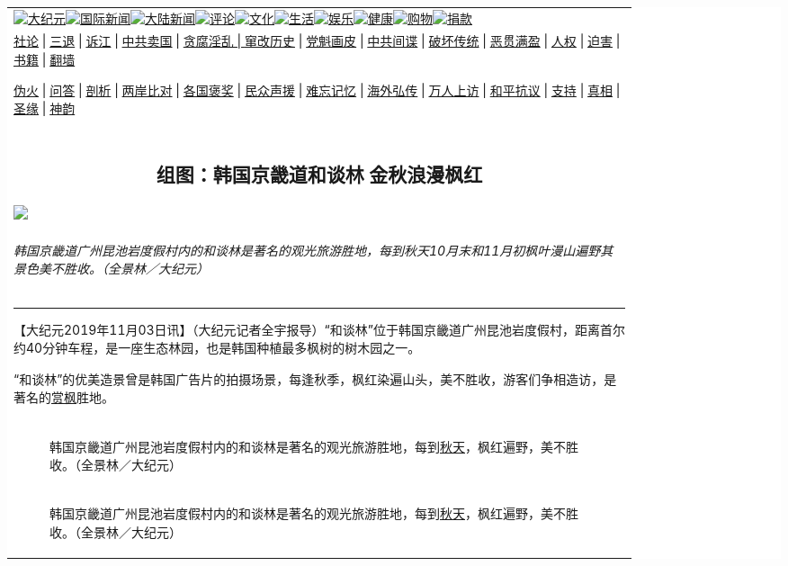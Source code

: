 <a name="1" id="1" target="_blank"></a><span id="1"></span>
<table border="0"><tr><td colspan="2" VALIGN=TOP><a href="https://github.com/mprjd2205/djy/blob/master/gb/nsc413.md#1"><img src="https://gitlab.com/szzdlab/www/raw/master/t/djy/1.jpg" title="大纪元"></a><a href="https://github.com/mprjd2205/djy/blob/master/gb/n24hr.md#1"><img src="https://gitlab.com/szzdlab/www/raw/master/t/djy/3.jpg" title="国际新闻"></a><a href="https://github.com/mprjd2205/djy/blob/master/gb/nsc413.md#1"><img src="https://gitlab.com/szzdlab/www/raw/master/t/djy/4.jpg" title="大陆新闻"></a><a href="https://github.com/mprjd2205/djy/blob/master/gb/news392.md#1"><img src="https://gitlab.com/szzdlab/www/raw/master/t/djy/5.jpg" title="评论"></a><a href="https://github.com/mprjd2205/djy/blob/master/gb/news2007.md#1"><img src="https://gitlab.com/szzdlab/www/raw/master/t/djy/6.jpg" title="文化"></a><a href="https://github.com/mprjd2205/djy/blob/master/gb/news2008.md#1"><img src="https://gitlab.com/szzdlab/www/raw/master/t/djy/7.jpg" title="生活"></a><a href="https://github.com/mprjd2205/djy/blob/master/gb/ncyule.md#1"><img src="https://gitlab.com/szzdlab/www/raw/master/t/djy/8.jpg" title="娱乐"></a><a href="https://github.com/mprjd2205/djy/blob/master/gb/nsc1002.md#1"><img src="https://gitlab.com/szzdlab/www/raw/master/t/djy/9.jpg" title="健康"><a href="https://www.youlucky.com"><img src="https://gitlab.com/szzdlab/www/raw/master/t/djy/10.jpg" title="购物"></a><a href="https://www.supportepoch.org/donation?utm_medium=epochtimes&utm_source=referral&utm_campaign=donate_button_djyhomepage"><img src="https://gitlab.com/szzdlab/www/raw/master/t/djy/12.jpg" title="捐款"></a></td></tr>
<tr><td colspan="2" VALIGN=TOP><a target="_blank" href="https://github.com/mprjd2205/djy/blob/master/gb/9p.md#1">社论</a> | <a target="_blank" href="https://github.com/mprjd2205/djy/blob/master/gb/nf5657.md#1">三退</a> | <a target="_blank" href="https://github.com/mprjd2205/djy/blob/master/gb/nf6123.md#1">诉江</a> | <a target="_blank" href="https://github.com/mprjd2205/djy/blob/master/gb/nf1176117.md#1">中共卖国</a> | <a target="_blank" href="https://github.com/mprjd2205/djy/blob/master/gb/nf5773.md#1">贪腐淫乱 | <a target="_blank" href="https://github.com/mprjd2205/djy/blob/master/gb/nf1176115.md#1">窜改历史</a> | <a target="_blank" href="https://github.com/mprjd2205/djy/blob/master/gb/nf1176107.md#1">党魁画皮</a> | <a target="_blank" href="https://github.com/mprjd2205/djy/blob/master/gb/nf1320400.md#1">中共间谍</a> | <a target="_blank" href="https://github.com/mprjd2205/djy/blob/master/gb/nf1176114.md#1">破坏传统</a> | <a target="_blank" href="https://github.com/mprjd2205/djy/blob/master/gb/nf5287.md#1">恶贯满盈</a> | <a target="_blank" href="https://github.com/mprjd2205/djy/blob/master/gb/ncid278.md#1">人权</a> | <a target="_blank" href="https://github.com/mprjd2205/djy/blob/master/gb/nf1176111.md#1">迫害</a> | <a target="_blank" href="https://github.com/mprjd2205/djy/blob/master/gb/nf1235328.md#1">书籍</a> | <a target="_blank" href="https://github.com/mprjd2205/www/blob/master/README.md?zsrh#1">翻墙</a></p><p><a target="_blank" href="https://github.com/mprjd2205/djy/blob/master/gb/nf5562.md#1">伪火</a> | <a target="_blank" href="https://github.com/mprjd2205/djy/blob/master/gb/nf4378.md#1">问答</a> | <a target="_blank" href="https://github.com/mprjd2205/djy/blob/master/gb/nf5792.md#1">剖析</a> | <a target="_blank" href="https://github.com/mprjd2205/djy/blob/master/gb/nf5735.md#1">两岸比对</a> | <a target="_blank" href="https://github.com/mprjd2205/djy/blob/master/gb/nf6119.md#1">各国褒奖</a> | <a target="_blank" href="https://github.com/mprjd2205/djy/blob/master/gb/nf6120.md#1">民众声援</a> | <a target="_blank" href="https://github.com/mprjd2205/djy/blob/master/gb/nf1188594.md#1">难忘记忆</a> | <a target="_blank" href="https://github.com/mprjd2205/djy/blob/master/gb/nf3180.md#1">海外弘传</a> | <a target="_blank" href="https://github.com/mprjd2205/djy/blob/master/gb/nf5410.md#1">万人上访</a> | <a target="_blank" href="https://github.com/mprjd2205/ntdtv/blob/master/gb/prog1530_1.md#1">和平抗议</a> | <a target="_blank" href="https://github.com/mprjd2205/djy/blob/master/gb/nf4386.md#1">支持</a> | <a target="_blank" href="https://github.com/mprjd2205/djy/blob/master/gb/nf4389.md#1">真相</a> | <a target="_blank" href="https://github.com/mprjd2205/djy/blob/master/gb/nf5790.md#1">圣缘</a> | <a target="_blank" href="https://github.com/mprjd2205/djy/blob/master/gb/nf4786.md#1">神韵</a></td></tr>
<tr><td VALIGN=TOP width="626"><h2 align=center>组图：韩国京畿道和谈林 金秋浪漫枫红</h2>
<img src="http://i.epochtimes.com/assets/uploads/2019/11/191102015804100649-600x400.jpg" />
<h6>韩国京畿道广州昆池岩度假村内的和谈林是著名的观光旅游胜地，每到秋天10月末和11月初枫叶漫山遍野其景色美不胜收。（全景林／大纪元）
</h6>
<hr>
<p>【大纪元2019年11月03日讯】（大纪元记者全宇报导）“和谈林”位于韩国京畿道广州昆池岩度假村，距离首尔约40分钟车程，是一座生态林园，也是韩国种植最多枫树的树木园之一。</p>
<p>“和谈林”的优美造景曾是韩国广告片的拍摄场景，每逢秋季，枫红染遍山头，美不胜收，游客们争相造访，是著名的<a href="https://github.com/mprjd2205/djy/blob/master/gb/tag/%E8%B5%8F%E6%9E%AB.md">赏枫</a>胜地。</p>
<figure id="attachment_11629220" style="width: 600px" class="wp-caption aligncenter"><a href="http://i.epochtimes.com/assets/uploads/2019/11/191102015823100649.jpg"><img class="size-large wp-image-11629220" src="http://i.epochtimes.com/assets/uploads/2019/11/191102015823100649-600x400.jpg" alt="" width="600" b="400" /></a><figcaption class="wp-caption-text">韩国京畿道广州昆池岩度假村内的和谈林是著名的观光旅游胜地，每到<a href="https://github.com/mprjd2205/djy/blob/master/gb/tag/%E7%A7%8B%E5%A4%A9.md">秋天</a>，枫红遍野，美不胜收。（全景林／大纪元）</figcaption></figure>
<figure id="attachment_11629294" style="width: 600px" class="wp-caption aligncenter"><a href="http://i.epochtimes.com/assets/uploads/2019/11/191102015817100649.jpg"><img class="size-large wp-image-11629294" title="" src="http://i.epochtimes.com/assets/uploads/2019/11/191102015817100649-600x400.jpg" alt="" width="600" b="400" /></a><figcaption class="wp-caption-text">韩国京畿道广州昆池岩度假村内的和谈林是著名的观光旅游胜地，每到<a href="https://github.com/mprjd2205/djy/blob/master/gb/tag/%E7%A7%8B%E5%A4%A9.md">秋天</a>，枫红遍野，美不胜收。（全景林／大纪元）</figcaption></figure>